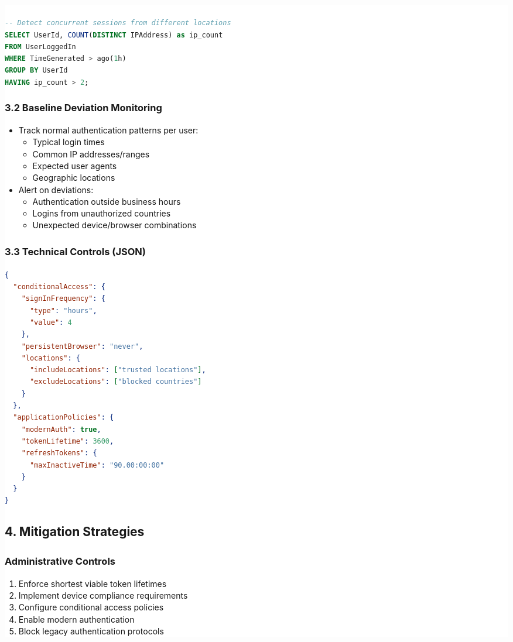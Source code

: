 ```sql

-- Detect concurrent sessions from different locations
SELECT UserId, COUNT(DISTINCT IPAddress) as ip_count
FROM UserLoggedIn
WHERE TimeGenerated > ago(1h)
GROUP BY UserId 
HAVING ip_count > 2;
```

### 3.2 Baseline Deviation Monitoring
- Track normal authentication patterns per user:
  - Typical login times
  - Common IP addresses/ranges
  - Expected user agents
  - Geographic locations
- Alert on deviations:
  - Authentication outside business hours
  - Logins from unauthorized countries
  - Unexpected device/browser combinations

### 3.3 Technical Controls (JSON)
```json
{
  "conditionalAccess": {
    "signInFrequency": {
      "type": "hours",
      "value": 4
    },
    "persistentBrowser": "never",
    "locations": {
      "includeLocations": ["trusted locations"],
      "excludeLocations": ["blocked countries"]
    }
  },
  "applicationPolicies": {
    "modernAuth": true,
    "tokenLifetime": 3600,
    "refreshTokens": {
      "maxInactiveTime": "90.00:00:00"
    }
  }
}
```

## 4. Mitigation Strategies

### Administrative Controls
1. Enforce shortest viable token lifetimes
2. Implement device compliance requirements
3. Configure conditional access policies
4. Enable modern authentication
5. Block legacy authentication protocols
